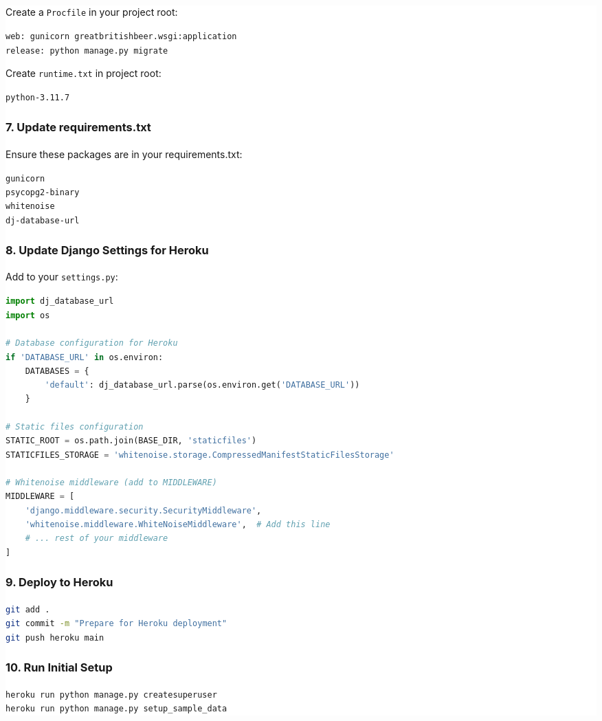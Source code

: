 Create a `Procfile` in your project root:
```
web: gunicorn greatbritishbeer.wsgi:application
release: python manage.py migrate
```

Create `runtime.txt` in project root:
```
python-3.11.7
```

### 7. Update requirements.txt
Ensure these packages are in your requirements.txt:
```
gunicorn
psycopg2-binary
whitenoise
dj-database-url
```

### 8. Update Django Settings for Heroku
Add to your `settings.py`:
```python
import dj_database_url
import os

# Database configuration for Heroku
if 'DATABASE_URL' in os.environ:
    DATABASES = {
        'default': dj_database_url.parse(os.environ.get('DATABASE_URL'))
    }

# Static files configuration
STATIC_ROOT = os.path.join(BASE_DIR, 'staticfiles')
STATICFILES_STORAGE = 'whitenoise.storage.CompressedManifestStaticFilesStorage'

# Whitenoise middleware (add to MIDDLEWARE)
MIDDLEWARE = [
    'django.middleware.security.SecurityMiddleware',
    'whitenoise.middleware.WhiteNoiseMiddleware',  # Add this line
    # ... rest of your middleware
]
```

### 9. Deploy to Heroku
```bash
git add .
git commit -m "Prepare for Heroku deployment"
git push heroku main
```

### 10. Run Initial Setup
```bash
heroku run python manage.py createsuperuser
heroku run python manage.py setup_sample_data
```
